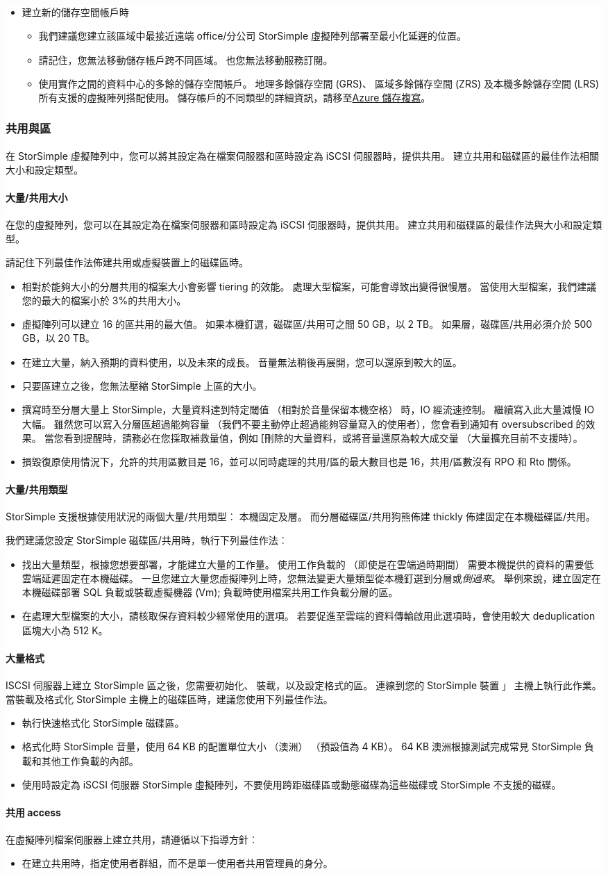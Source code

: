 -   建立新的儲存空間帳戶時
    -   我們建議您建立該區域中最接近遠端 office/分公司 StorSimple 虛擬陣列部署至最小化延遲的位置。

    -   請記住，您無法移動儲存帳戶跨不同區域。 也您無法移動服務訂閱。

    -   使用實作之間的資料中心的多餘的儲存空間帳戶。 地理多餘儲存空間 (GRS)、 區域多餘儲存空間 (ZRS) 及本機多餘儲存空間 (LRS) 所有支援的虛擬陣列搭配使用。 儲存帳戶的不同類型的詳細資訊，請移至[Azure 儲存複寫](../storage/storage-redundancy.md)。


### <a name="shares-and-volumes"></a>共用與區

在 StorSimple 虛擬陣列中，您可以將其設定為在檔案伺服器和區時設定為 iSCSI 伺服器時，提供共用。 建立共用和磁碟區的最佳作法相關大小和設定類型。

#### <a name="volumeshare-size"></a>大量/共用大小

在您的虛擬陣列，您可以在其設定為在檔案伺服器和區時設定為 iSCSI 伺服器時，提供共用。 建立共用和磁碟區的最佳作法與大小和設定類型。 

請記住下列最佳作法佈建共用或虛擬裝置上的磁碟區時。

-   相對於能夠大小的分層共用的檔案大小會影響 tiering 的效能。 處理大型檔案，可能會導致出變得很慢層。 當使用大型檔案，我們建議您的最大的檔案小於 3%的共用大小。

-   虛擬陣列可以建立 16 的區共用的最大值。 如果本機釘選，磁碟區/共用可之間 50 GB，以 2 TB。 如果層，磁碟區/共用必須介於 500 GB，以 20 TB。 

-   在建立大量，納入預期的資料使用，以及未來的成長。 音量無法稍後再展開，您可以還原到較大的區。

-   只要區建立之後，您無法壓縮 StorSimple 上區的大小。
   
-   撰寫時至分層大量上 StorSimple，大量資料達到特定閾值 （相對於音量保留本機空格） 時，IO 經流速控制。 繼續寫入此大量減慢 IO 大幅。 雖然您可以寫入分層區超過能夠容量 （我們不要主動停止超過能夠容量寫入的使用者），您會看到通知有 oversubscribed 的效果。 當您看到提醒時，請務必在您採取補救量值，例如 [刪除的大量資料，或將音量還原為較大成交量 （大量擴充目前不支援時）。

-   損毀復原使用情況下，允許的共用區數目是 16，並可以同時處理的共用/區的最大數目也是 16，共用/區數沒有 RPO 和 Rto 關係。 

#### <a name="volumeshare-type"></a>大量/共用類型

StorSimple 支援根據使用狀況的兩個大量/共用類型︰ 本機固定及層。 而分層磁碟區/共用狗熊佈建 thickly 佈建固定在本機磁碟區/共用。 

我們建議您設定 StorSimple 磁碟區/共用時，執行下列最佳作法︰

-   找出大量類型，根據您想要部署，才能建立大量的工作量。 使用工作負載的 （即使是在雲端過時期間） 需要本機提供的資料的需要低雲端延遲固定在本機磁碟。 一旦您建立大量您虛擬陣列上時，您無法變更大量類型從本機釘選到分層或*倒過來*。 舉例來說，建立固定在本機磁碟部署 SQL 負載或裝載虛擬機器 (Vm); 負載時使用檔案共用工作負載分層的區。

-   在處理大型檔案的大小，請核取保存資料較少經常使用的選項。 若要促進至雲端的資料傳輸啟用此選項時，會使用較大 deduplication 區塊大小為 512 K。

#### <a name="volume-format"></a>大量格式

ISCSI 伺服器上建立 StorSimple 區之後，您需要初始化、 裝載，以及設定格式的區。 連線到您的 StorSimple 裝置 」 主機上執行此作業。 當裝載及格式化 StorSimple 主機上的磁碟區時，建議您使用下列最佳作法。

-   執行快速格式化 StorSimple 磁碟區。

-   格式化時 StorSimple 音量，使用 64 KB 的配置單位大小 （澳洲） （預設值為 4 KB）。 64 KB 澳洲根據測試完成常見 StorSimple 負載和其他工作負載的內部。

-   使用時設定為 iSCSI 伺服器 StorSimple 虛擬陣列，不要使用跨距磁碟區或動態磁碟為這些磁碟或 StorSimple 不支援的磁碟。

#### <a name="share-access"></a>共用 access

在虛擬陣列檔案伺服器上建立共用，請遵循以下指導方針︰

-   在建立共用時，指定使用者群組，而不是單一使用者共用管理員的身分。

